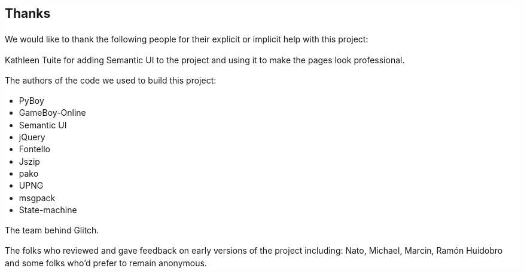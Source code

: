 ## Thanks

We would like to thank the following people for their explicit or implicit help with this project:

Kathleen Tuite for adding Semantic UI to the project and using it to make the pages look professional.
  
The authors of the code we used to build this project:
- PyBoy
- GameBoy-Online
- Semantic UI
- jQuery
- Fontello
- Jszip
- pako
- UPNG
- msgpack
- State-machine

The team behind Glitch.

The folks who reviewed and gave feedback on early versions of the project including: Nato, Michael, Marcin, Ramón Huidobro and some folks who’d prefer to remain anonymous.

<script async src="//platform.twitter.com/widgets.js" charset="utf-8"></script> 
